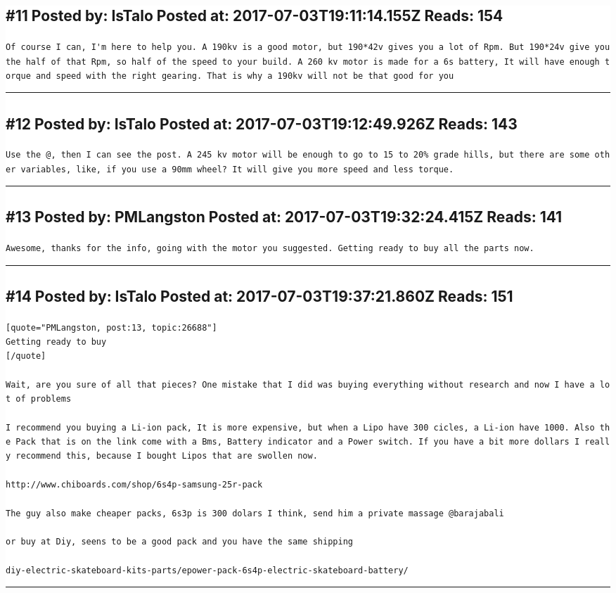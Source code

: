 ## \#11 Posted by: IsTalo Posted at: 2017-07-03T19:11:14.155Z Reads: 154

```
Of course I can, I'm here to help you. A 190kv is a good motor, but 190*42v gives you a lot of Rpm. But 190*24v give you the half of that Rpm, so half of the speed to your build. A 260 kv motor is made for a 6s battery, It will have enough torque and speed with the right gearing. That is why a 190kv will not be that good for you
```

---
## \#12 Posted by: IsTalo Posted at: 2017-07-03T19:12:49.926Z Reads: 143

```
Use the @, then I can see the post. A 245 kv motor will be enough to go to 15 to 20% grade hills, but there are some other variables, like, if you use a 90mm wheel? It will give you more speed and less torque.
```

---
## \#13 Posted by: PMLangston Posted at: 2017-07-03T19:32:24.415Z Reads: 141

```
Awesome, thanks for the info, going with the motor you suggested. Getting ready to buy all the parts now.
```

---
## \#14 Posted by: IsTalo Posted at: 2017-07-03T19:37:21.860Z Reads: 151

```
[quote="PMLangston, post:13, topic:26688"]
Getting ready to buy
[/quote]

Wait, are you sure of all that pieces? One mistake that I did was buying everything without research and now I have a lot of problems

I recommend you buying a Li-ion pack, It is more expensive, but when a Lipo have 300 cicles, a Li-ion have 1000. Also the Pack that is on the link come with a Bms, Battery indicator and a Power switch. If you have a bit more dollars I really recommend this, because I bought Lipos that are swollen now. 

http://www.chiboards.com/shop/6s4p-samsung-25r-pack

The guy also make cheaper packs, 6s3p is 300 dolars I think, send him a private massage @barajabali

or buy at Diy, seens to be a good pack and you have the same shipping 

diy-electric-skateboard-kits-parts/epower-pack-6s4p-electric-skateboard-battery/
```

---